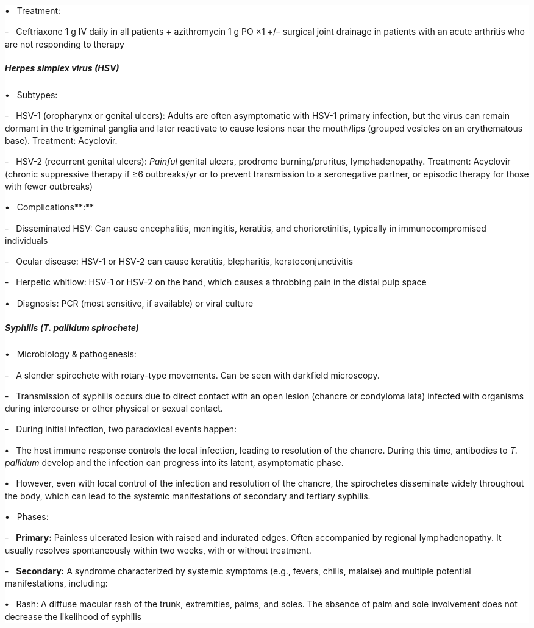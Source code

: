 •   Treatment:

-   Ceftriaxone 1 g IV daily in all patients \+ azithromycin 1 g PO ×1 \+/– surgical joint drainage in patients with an acute arthritis who are not responding to therapy

##### Herpes simplex virus (HSV)

•   Subtypes:

-   HSV-1 (oropharynx or genital ulcers): Adults are often asymptomatic with HSV-1 primary infection, but the virus can remain dormant in the trigeminal ganglia and later reactivate to cause lesions near the mouth/lips (grouped vesicles on an erythematous base). Treatment: Acyclovir.

-   HSV-2 (recurrent genital ulcers): *Painful* genital ulcers, prodrome burning/pruritus, lymphadenopathy. Treatment: Acyclovir (chronic suppressive therapy if ≥6 outbreaks/yr or to prevent transmission to a seronegative partner, or episodic therapy for those with fewer outbreaks)

•   Complications**:**

-   Disseminated HSV: Can cause encephalitis, meningitis, keratitis, and chorioretinitis, typically in immunocompromised individuals

-   Ocular disease: HSV-1 or HSV-2 can cause keratitis, blepharitis, keratoconjunctivitis

-   Herpetic whitlow: HSV-1 or HSV-2 on the hand, which causes a throbbing pain in the distal pulp space

•   Diagnosis: PCR (most sensitive, if available) or viral culture

##### Syphilis (***T. pallidum*** spirochete)

•   Microbiology & pathogenesis:

-   A slender spirochete with rotary-type movements. Can be seen with darkfield microscopy.

-   Transmission of syphilis occurs due to direct contact with an open lesion (chancre or condyloma lata) infected with organisms during intercourse or other physical or sexual contact.

-   During initial infection, two paradoxical events happen:

**•**   The host immune response controls the local infection, leading to resolution of the chancre. During this time, antibodies to *T. pallidum* develop and the infection can progress into its latent, asymptomatic phase.

**•**   However, even with local control of the infection and resolution of the chancre, the spirochetes disseminate widely throughout the body, which can lead to the systemic manifestations of secondary and tertiary syphilis.

•   Phases:

-   **Primary:** Painless ulcerated lesion with raised and indurated edges. Often accompanied by regional lymphadenopathy. It usually resolves spontaneously within two weeks, with or without treatment.

-   **Secondary:** A syndrome characterized by systemic symptoms (e.g., fevers, chills, malaise) and multiple potential manifestations, including:

**•**   Rash: A diffuse macular rash of the trunk, extremities, palms, and soles. The absence of palm and sole involvement does not decrease the likelihood of syphilis

